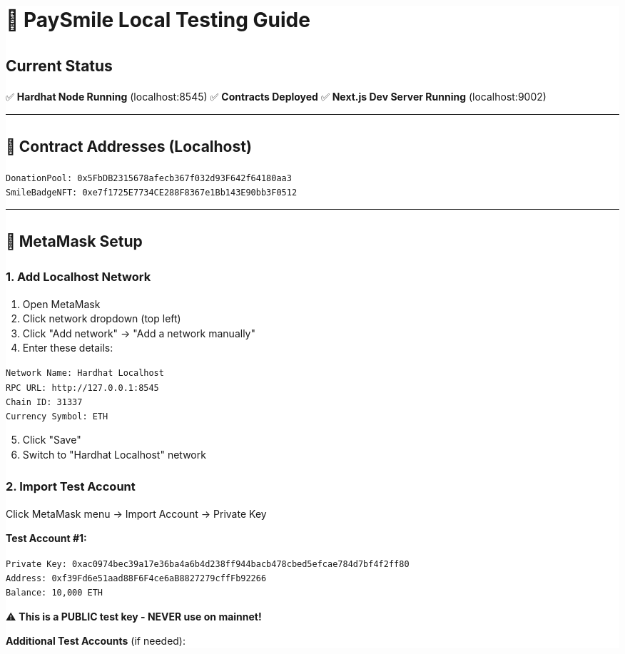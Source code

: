 # 🧪 PaySmile Local Testing Guide

## Current Status

✅ **Hardhat Node Running** (localhost:8545)
✅ **Contracts Deployed**
✅ **Next.js Dev Server Running** (localhost:9002)

---

## 📝 Contract Addresses (Localhost)

```
DonationPool: 0x5FbDB2315678afecb367f032d93F642f64180aa3
SmileBadgeNFT: 0xe7f1725E7734CE288F8367e1Bb143E90bb3F0512
```

---

## 🔧 MetaMask Setup

### 1. Add Localhost Network

1. Open MetaMask
2. Click network dropdown (top left)
3. Click "Add network" → "Add a network manually"
4. Enter these details:

```
Network Name: Hardhat Localhost
RPC URL: http://127.0.0.1:8545
Chain ID: 31337
Currency Symbol: ETH
```

5. Click "Save"
6. Switch to "Hardhat Localhost" network

### 2. Import Test Account

Click MetaMask menu → Import Account → Private Key

**Test Account #1:**

```
Private Key: 0xac0974bec39a17e36ba4a6b4d238ff944bacb478cbed5efcae784d7bf4f2ff80
Address: 0xf39Fd6e51aad88F6F4ce6aB8827279cffFb92266
Balance: 10,000 ETH
```

⚠️ **This is a PUBLIC test key - NEVER use on mainnet!**

**Additional Test Accounts** (if needed):
